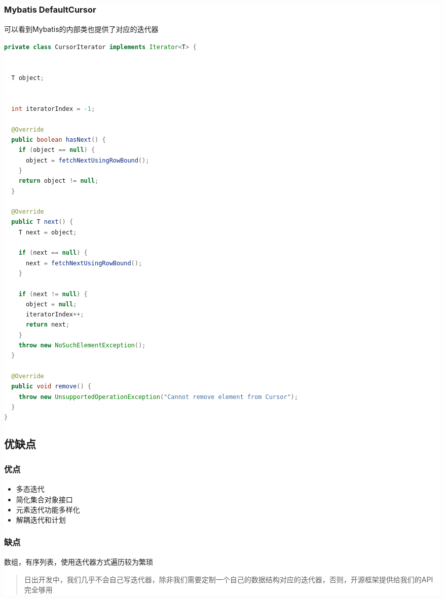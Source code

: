### Mybatis DefaultCursor

可以看到Mybatis的内部类也提供了对应的迭代器

```java
private class CursorIterator implements Iterator<T> {


  T object;


  int iteratorIndex = -1;

  @Override
  public boolean hasNext() {
    if (object == null) {
      object = fetchNextUsingRowBound();
    }
    return object != null;
  }

  @Override
  public T next() {
    T next = object;

    if (next == null) {
      next = fetchNextUsingRowBound();
    }

    if (next != null) {
      object = null;
      iteratorIndex++;
      return next;
    }
    throw new NoSuchElementException();
  }

  @Override
  public void remove() {
    throw new UnsupportedOperationException("Cannot remove element from Cursor");
  }
}
```



## 优缺点

### 优点

- 多态迭代
- 简化集合对象接口
- 元素迭代功能多样化
- 解耦迭代和计划

### 缺点

数组，有序列表，使用迭代器方式遍历较为繁琐



> 日出开发中，我们几乎不会自己写迭代器，除非我们需要定制一个自己的数据结构对应的迭代器，否则，开源框架提供给我们的API完全够用